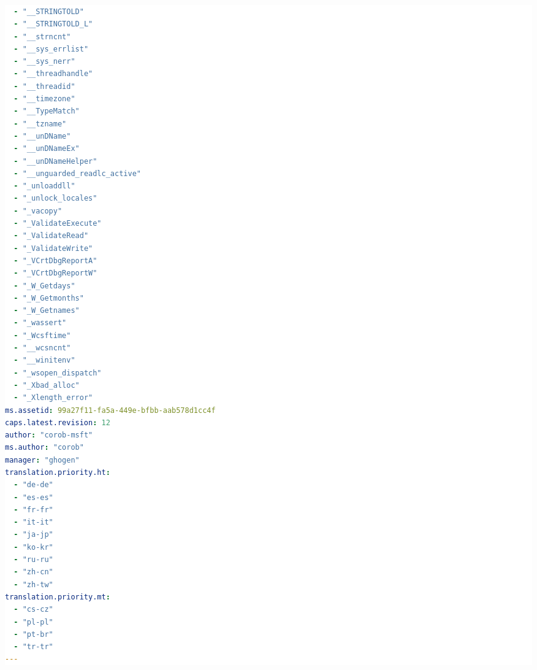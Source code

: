 ```yaml
  - "__STRINGTOLD"
  - "__STRINGTOLD_L"
  - "__strncnt"
  - "__sys_errlist"
  - "__sys_nerr"
  - "__threadhandle"
  - "__threadid"
  - "__timezone"
  - "__TypeMatch"
  - "__tzname"
  - "__unDName"
  - "__unDNameEx"
  - "__unDNameHelper"
  - "__unguarded_readlc_active"
  - "_unloaddll"
  - "_unlock_locales"
  - "_vacopy"
  - "_ValidateExecute"
  - "_ValidateRead"
  - "_ValidateWrite"
  - "_VCrtDbgReportA"
  - "_VCrtDbgReportW"
  - "_W_Getdays"
  - "_W_Getmonths"
  - "_W_Getnames"
  - "_wassert"
  - "_Wcsftime"
  - "__wcsncnt"
  - "__winitenv"
  - "_wsopen_dispatch"
  - "_Xbad_alloc"
  - "_Xlength_error"
ms.assetid: 99a27f11-fa5a-449e-bfbb-aab578d1cc4f
caps.latest.revision: 12
author: "corob-msft"
ms.author: "corob"
manager: "ghogen"
translation.priority.ht: 
  - "de-de"
  - "es-es"
  - "fr-fr"
  - "it-it"
  - "ja-jp"
  - "ko-kr"
  - "ru-ru"
  - "zh-cn"
  - "zh-tw"
translation.priority.mt: 
  - "cs-cz"
  - "pl-pl"
  - "pt-br"
  - "tr-tr"
---
```
